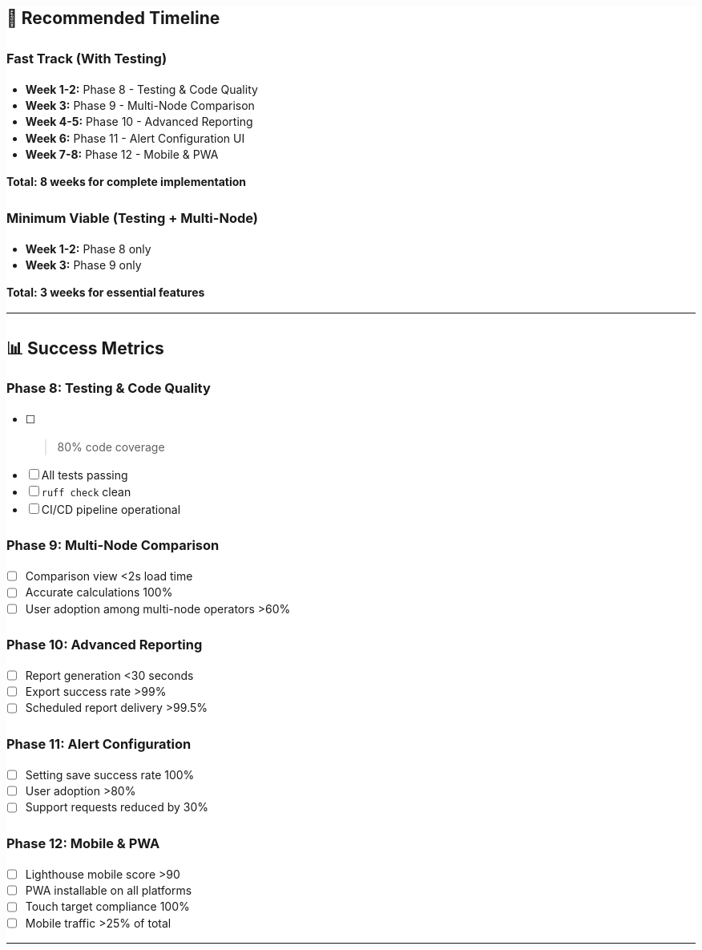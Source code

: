 
## 📅 Recommended Timeline

### Fast Track (With Testing)
- **Week 1-2:** Phase 8 - Testing & Code Quality
- **Week 3:** Phase 9 - Multi-Node Comparison
- **Week 4-5:** Phase 10 - Advanced Reporting
- **Week 6:** Phase 11 - Alert Configuration UI
- **Week 7-8:** Phase 12 - Mobile & PWA

**Total: 8 weeks for complete implementation**

### Minimum Viable (Testing + Multi-Node)
- **Week 1-2:** Phase 8 only
- **Week 3:** Phase 9 only

**Total: 3 weeks for essential features**

---

## 📊 Success Metrics

### Phase 8: Testing & Code Quality
- [ ] >80% code coverage
- [ ] All tests passing
- [ ] `ruff check` clean
- [ ] CI/CD pipeline operational

### Phase 9: Multi-Node Comparison
- [ ] Comparison view <2s load time
- [ ] Accurate calculations 100%
- [ ] User adoption among multi-node operators >60%

### Phase 10: Advanced Reporting
- [ ] Report generation <30 seconds
- [ ] Export success rate >99%
- [ ] Scheduled report delivery >99.5%

### Phase 11: Alert Configuration
- [ ] Setting save success rate 100%
- [ ] User adoption >80%
- [ ] Support requests reduced by 30%

### Phase 12: Mobile & PWA
- [ ] Lighthouse mobile score >90
- [ ] PWA installable on all platforms
- [ ] Touch target compliance 100%
- [ ] Mobile traffic >25% of total

---
